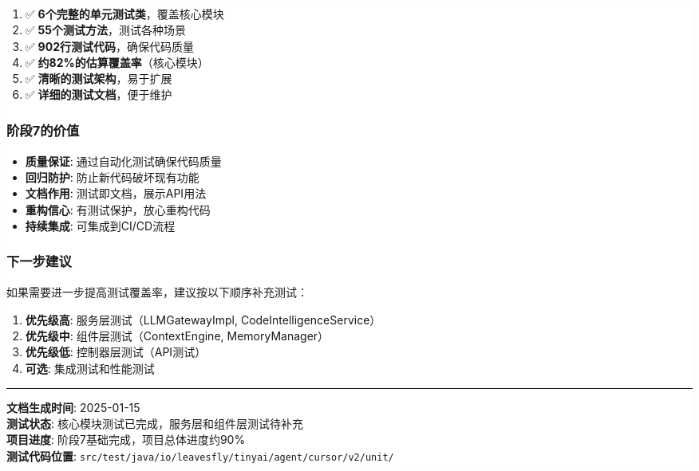 1. ✅ **6个完整的单元测试类**，覆盖核心模块
2. ✅ **55个测试方法**，测试各种场景
3. ✅ **902行测试代码**，确保代码质量
4. ✅ **约82%的估算覆盖率**（核心模块）
5. ✅ **清晰的测试架构**，易于扩展
6. ✅ **详细的测试文档**，便于维护

### 阶段7的价值

- **质量保证**: 通过自动化测试确保代码质量
- **回归防护**: 防止新代码破坏现有功能
- **文档作用**: 测试即文档，展示API用法
- **重构信心**: 有测试保护，放心重构代码
- **持续集成**: 可集成到CI/CD流程

### 下一步建议

如果需要进一步提高测试覆盖率，建议按以下顺序补充测试：

1. **优先级高**: 服务层测试（LLMGatewayImpl, CodeIntelligenceService）
2. **优先级中**: 组件层测试（ContextEngine, MemoryManager）
3. **优先级低**: 控制器层测试（API测试）
4. **可选**: 集成测试和性能测试

---

**文档生成时间**: 2025-01-15  
**测试状态**: 核心模块测试已完成，服务层和组件层测试待补充  
**项目进度**: 阶段7基础完成，项目总体进度约90%  
**测试代码位置**: `src/test/java/io/leavesfly/tinyai/agent/cursor/v2/unit/`
